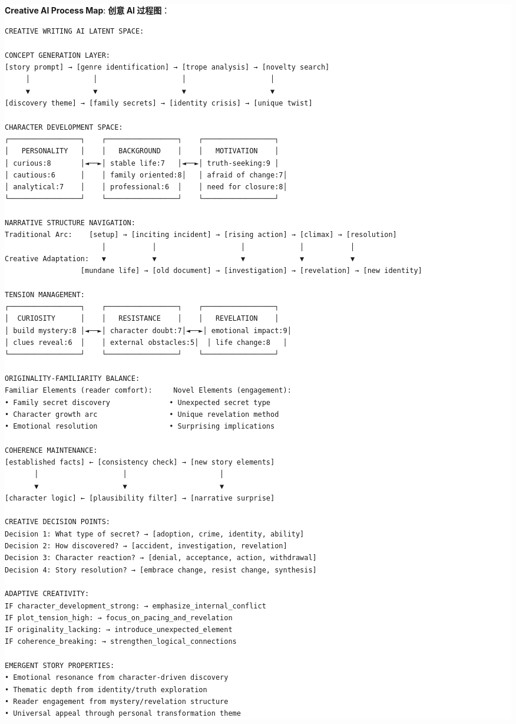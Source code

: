 **Creative AI Process Map**:
**创意 AI 过程图**：

```
CREATIVE WRITING AI LATENT SPACE:

CONCEPT GENERATION LAYER:
[story prompt] → [genre identification] → [trope analysis] → [novelty search]
     │               │                    │                    │
     ▼               ▼                    ▼                    ▼
[discovery theme] → [family secrets] → [identity crisis] → [unique twist]

CHARACTER DEVELOPMENT SPACE:
┌─────────────────┐    ┌─────────────────┐    ┌─────────────────┐
│   PERSONALITY   │    │   BACKGROUND    │    │   MOTIVATION    │
│ curious:8       │◄──►│ stable life:7   │◄──►│ truth-seeking:9 │
│ cautious:6      │    │ family oriented:8│   │ afraid of change:7│
│ analytical:7    │    │ professional:6  │    │ need for closure:8│
└─────────────────┘    └─────────────────┘    └─────────────────┘

NARRATIVE STRUCTURE NAVIGATION:
Traditional Arc:    [setup] → [inciting incident] → [rising action] → [climax] → [resolution]
                       │           │                    │             │           │
Creative Adaptation:   ▼           ▼                    ▼             ▼           ▼
                  [mundane life] → [old document] → [investigation] → [revelation] → [new identity]

TENSION MANAGEMENT:
┌─────────────────┐    ┌─────────────────┐    ┌─────────────────┐
│  CURIOSITY      │    │   RESISTANCE    │    │   REVELATION    │
│ build mystery:8 │◄──►│ character doubt:7│◄──►│ emotional impact:9│
│ clues reveal:6  │    │ external obstacles:5│  │ life change:8   │
└─────────────────┘    └─────────────────┘    └─────────────────┘

ORIGINALITY-FAMILIARITY BALANCE:
Familiar Elements (reader comfort):     Novel Elements (engagement):
• Family secret discovery              • Unexpected secret type
• Character growth arc                 • Unique revelation method  
• Emotional resolution                 • Surprising implications

COHERENCE MAINTENANCE:
[established facts] ← [consistency check] → [new story elements]
       │                    │                      │
       ▼                    ▼                      ▼
[character logic] ← [plausibility filter] → [narrative surprise]

CREATIVE DECISION POINTS:
Decision 1: What type of secret? → [adoption, crime, identity, ability]
Decision 2: How discovered? → [accident, investigation, revelation]
Decision 3: Character reaction? → [denial, acceptance, action, withdrawal]
Decision 4: Story resolution? → [embrace change, resist change, synthesis]

ADAPTIVE CREATIVITY:
IF character_development_strong: → emphasize_internal_conflict
IF plot_tension_high: → focus_on_pacing_and_revelation
IF originality_lacking: → introduce_unexpected_element
IF coherence_breaking: → strengthen_logical_connections

EMERGENT STORY PROPERTIES:
• Emotional resonance from character-driven discovery
• Thematic depth from identity/truth exploration  
• Reader engagement from mystery/revelation structure
• Universal appeal through personal transformation theme
```
